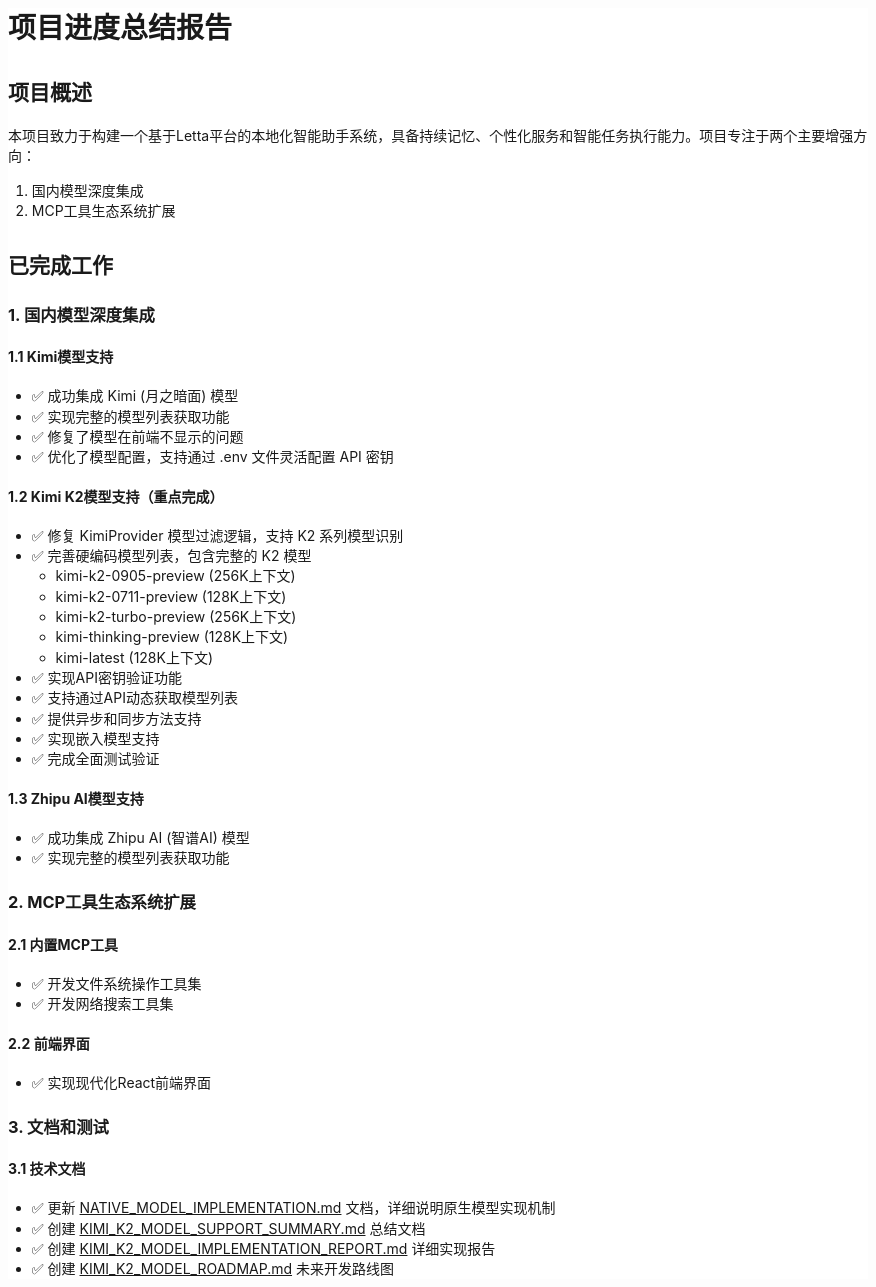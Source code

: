 # 项目进度总结报告

## 项目概述

本项目致力于构建一个基于Letta平台的本地化智能助手系统，具备持续记忆、个性化服务和智能任务执行能力。项目专注于两个主要增强方向：

1. 国内模型深度集成
2. MCP工具生态系统扩展

## 已完成工作

### 1. 国内模型深度集成

#### 1.1 Kimi模型支持
- ✅ 成功集成 Kimi (月之暗面) 模型
- ✅ 实现完整的模型列表获取功能
- ✅ 修复了模型在前端不显示的问题
- ✅ 优化了模型配置，支持通过 .env 文件灵活配置 API 密钥

#### 1.2 Kimi K2模型支持（重点完成）
- ✅ 修复 KimiProvider 模型过滤逻辑，支持 K2 系列模型识别
- ✅ 完善硬编码模型列表，包含完整的 K2 模型
  - kimi-k2-0905-preview (256K上下文)
  - kimi-k2-0711-preview (128K上下文)
  - kimi-k2-turbo-preview (256K上下文)
  - kimi-thinking-preview (128K上下文)
  - kimi-latest (128K上下文)
- ✅ 实现API密钥验证功能
- ✅ 支持通过API动态获取模型列表
- ✅ 提供异步和同步方法支持
- ✅ 实现嵌入模型支持
- ✅ 完成全面测试验证

#### 1.3 Zhipu AI模型支持
- ✅ 成功集成 Zhipu AI (智谱AI) 模型
- ✅ 实现完整的模型列表获取功能

### 2. MCP工具生态系统扩展

#### 2.1 内置MCP工具
- ✅ 开发文件系统操作工具集
- ✅ 开发网络搜索工具集

#### 2.2 前端界面
- ✅ 实现现代化React前端界面

### 3. 文档和测试

#### 3.1 技术文档
- ✅ 更新 [NATIVE_MODEL_IMPLEMENTATION.md](file:///d%3A/chinese-llm-jarvis/NATIVE_MODEL_IMPLEMENTATION.md) 文档，详细说明原生模型实现机制
- ✅ 创建 [KIMI_K2_MODEL_SUPPORT_SUMMARY.md](file:///d%3A/chinese-llm-jarvis/KIMI_K2_MODEL_SUPPORT_SUMMARY.md) 总结文档
- ✅ 创建 [KIMI_K2_MODEL_IMPLEMENTATION_REPORT.md](file:///d%3A/chinese-llm-jarvis/KIMI_K2_MODEL_IMPLEMENTATION_REPORT.md) 详细实现报告
- ✅ 创建 [KIMI_K2_MODEL_ROADMAP.md](file:///d%3A/chinese-llm-jarvis/KIMI_K2_MODEL_ROADMAP.md) 未来开发路线图
